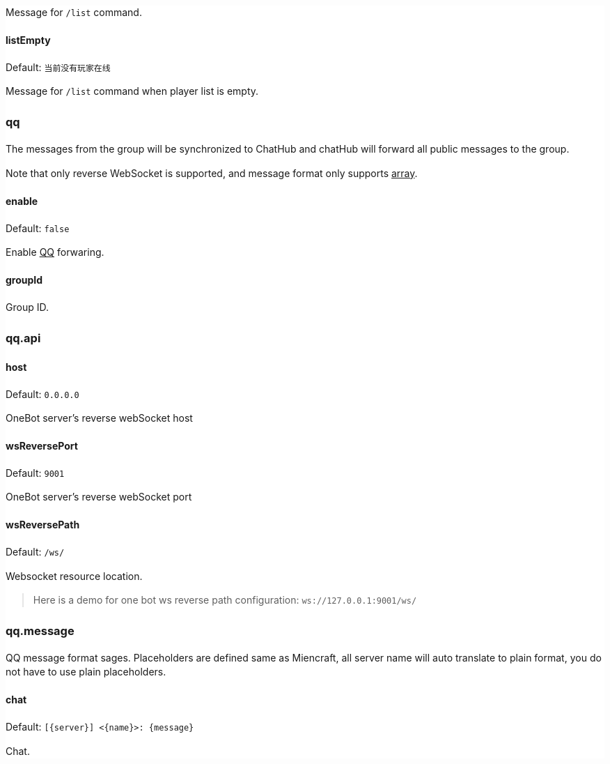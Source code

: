 Message for `/list` command.

#### listEmpty

Default: `当前没有玩家在线`

Message for `/list` command when player list is empty.

### qq

The messages from the group will be synchronized to ChatHub and chatHub will forward all public messages to the group.

Note that only reverse WebSocket is supported, and message format only supports [array](https://github.com/botuniverse/onebot-11/tree/master/message#readme).

#### enable

Default: `false`

Enable [QQ](https://im.qq.com/index) forwaring.

#### groupId

Group ID.

### qq.api

#### host

Default: `0.0.0.0`

OneBot server’s reverse webSocket host

#### wsReversePort

Default: `9001`

OneBot server’s reverse webSocket port

#### wsReversePath

Default: `/ws/`

Websocket resource location. 

> Here is a demo for one bot ws reverse path configuration: `ws://127.0.0.1:9001/ws/`

### qq.message

QQ message format sages. Placeholders are defined same as Miencraft, all server name will auto translate to plain format, you do not have to use plain placeholders.

#### chat

Default: `[{server}] <{name}>: {message}`

Chat.
